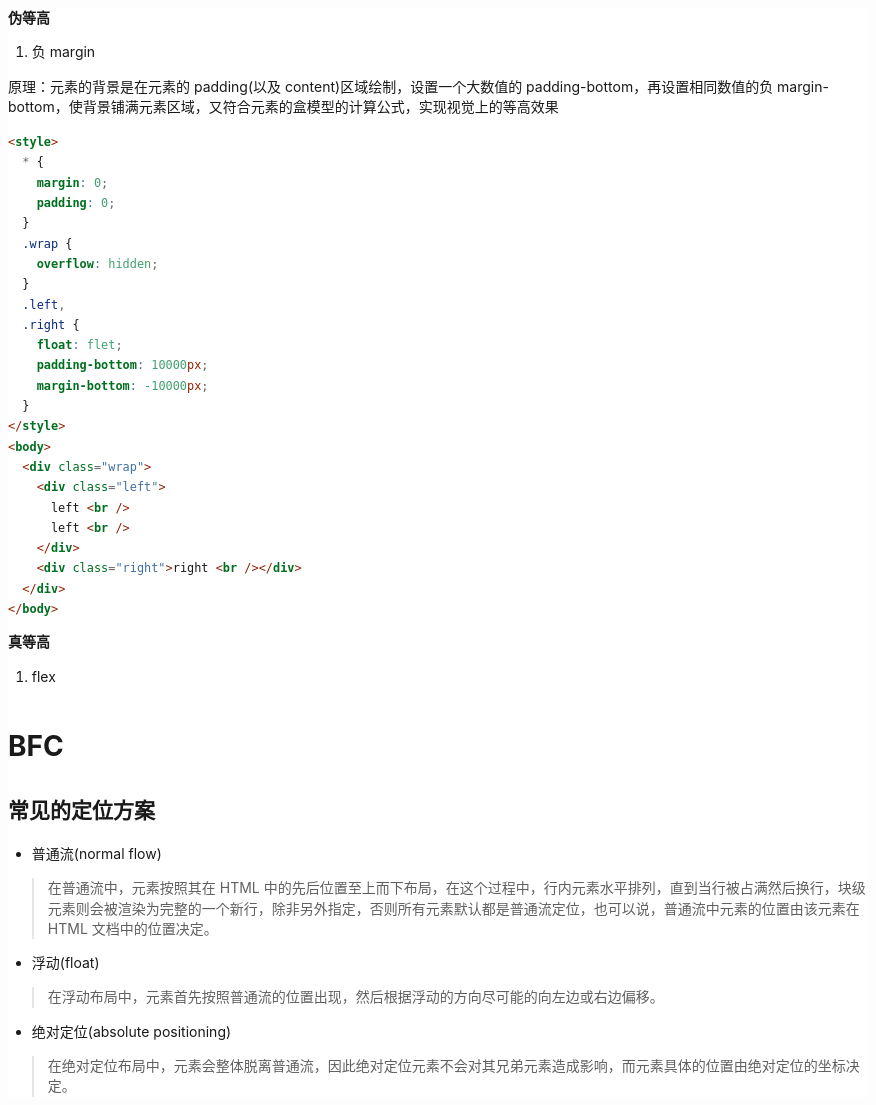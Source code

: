 **伪等高**

1. 负 margin

原理：元素的背景是在元素的 padding(以及 content)区域绘制，设置一个大数值的 padding-bottom，再设置相同数值的负 margin-bottom，使背景铺满元素区域，又符合元素的盒模型的计算公式，实现视觉上的等高效果

```html
<style>
  * {
    margin: 0;
    padding: 0;
  }
  .wrap {
    overflow: hidden;
  }
  .left,
  .right {
    float: flet;
    padding-bottom: 10000px;
    margin-bottom: -10000px;
  }
</style>
<body>
  <div class="wrap">
    <div class="left">
      left <br />
      left <br />
    </div>
    <div class="right">right <br /></div>
  </div>
</body>
```

**真等高**

1. flex

# BFC

## 常见的定位方案

- 普通流(normal flow)

> 在普通流中，元素按照其在 HTML 中的先后位置至上而下布局，在这个过程中，行内元素水平排列，直到当行被占满然后换行，块级元素则会被渲染为完整的一个新行，除非另外指定，否则所有元素默认都是普通流定位，也可以说，普通流中元素的位置由该元素在 HTML 文档中的位置决定。

- 浮动(float)

> 在浮动布局中，元素首先按照普通流的位置出现，然后根据浮动的方向尽可能的向左边或右边偏移。

- 绝对定位(absolute positioning)

> 在绝对定位布局中，元素会整体脱离普通流，因此绝对定位元素不会对其兄弟元素造成影响，而元素具体的位置由绝对定位的坐标决定。
